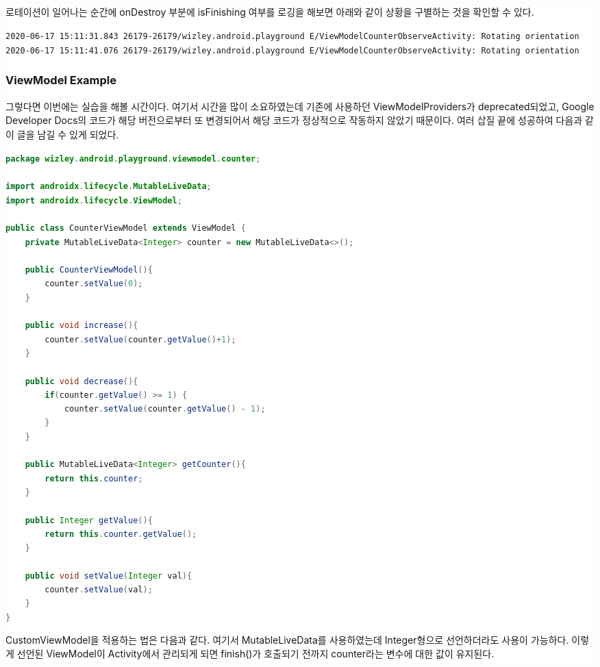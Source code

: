 로테이션이 일어나는 순간에 onDestroy 부분에 isFinishing 여부를 로깅을 해보면 아래와 같이 상황을 구별하는 것을 확인할 수 있다.    

```
2020-06-17 15:11:31.843 26179-26179/wizley.android.playground E/ViewModelCounterObserveActivity: Rotating orientation
2020-06-17 15:11:41.076 26179-26179/wizley.android.playground E/ViewModelCounterObserveActivity: Rotating orientation
```

### ViewModel Example

그렇다면 이번에는 실습을 해볼 시간이다. 여기서 시간을 많이 소요하였는데 기존에 사용하던 ViewModelProviders가 deprecated되었고, Google Developer Docs의 코드가 해당 버전으로부터 또 변경되어서 해당 코드가 정상적으로 작동하지 않았기 때문이다. 여러 삽질 끝에 성공하여 다음과 같이 글을 남길 수 있게 되었다.

```java
package wizley.android.playground.viewmodel.counter;

import androidx.lifecycle.MutableLiveData;
import androidx.lifecycle.ViewModel;

public class CounterViewModel extends ViewModel {
    private MutableLiveData<Integer> counter = new MutableLiveData<>();

    public CounterViewModel(){
        counter.setValue(0);
    }

    public void increase(){
        counter.setValue(counter.getValue()+1);
    }

    public void decrease(){
        if(counter.getValue() >= 1) {
            counter.setValue(counter.getValue() - 1);
        }
    }

    public MutableLiveData<Integer> getCounter(){
        return this.counter;
    }

    public Integer getValue(){
        return this.counter.getValue();
    }

    public void setValue(Integer val){
        counter.setValue(val);
    }
}
```

CustomViewModel을 적용하는 법은 다음과 같다. 여기서 MutableLiveData를 사용하였는데 Integer형으로 선언하더라도 사용이 가능하다. 이렇게 선언된 ViewModel이 Activity에서 관리되게 되면 finish()가 호출되기 전까지 counter라는 변수에 대한 값이 유지된다. 
